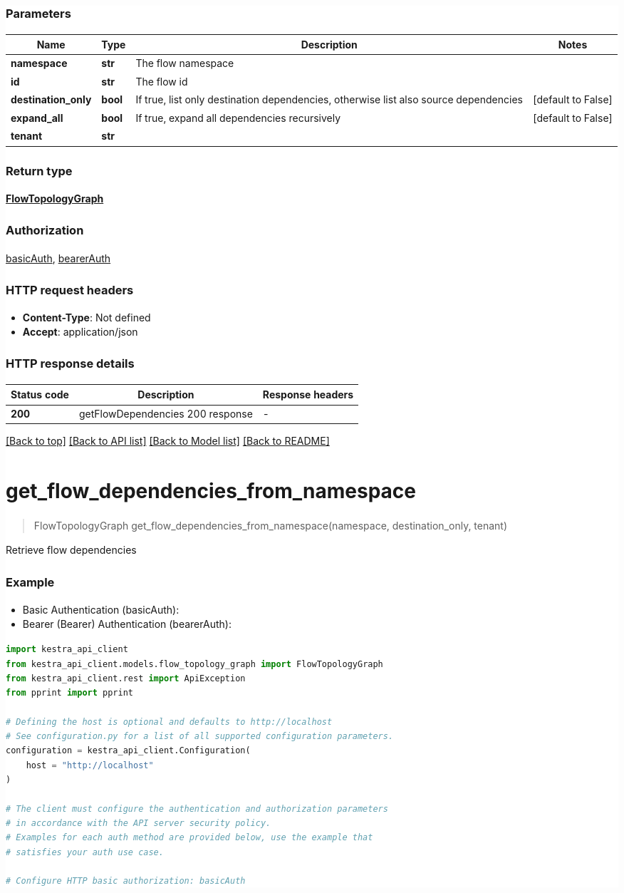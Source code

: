 ```python
```



### Parameters


Name | Type | Description  | Notes
------------- | ------------- | ------------- | -------------
 **namespace** | **str**| The flow namespace | 
 **id** | **str**| The flow id | 
 **destination_only** | **bool**| If true, list only destination dependencies, otherwise list also source dependencies | [default to False]
 **expand_all** | **bool**| If true, expand all dependencies recursively | [default to False]
 **tenant** | **str**|  | 

### Return type

[**FlowTopologyGraph**](FlowTopologyGraph.md)

### Authorization

[basicAuth](../README.md#basicAuth), [bearerAuth](../README.md#bearerAuth)

### HTTP request headers

 - **Content-Type**: Not defined
 - **Accept**: application/json

### HTTP response details

| Status code | Description | Response headers |
|-------------|-------------|------------------|
**200** | getFlowDependencies 200 response |  -  |

[[Back to top]](#) [[Back to API list]](../README.md#documentation-for-api-endpoints) [[Back to Model list]](../README.md#documentation-for-models) [[Back to README]](../README.md)

# **get_flow_dependencies_from_namespace**
> FlowTopologyGraph get_flow_dependencies_from_namespace(namespace, destination_only, tenant)

Retrieve flow dependencies

### Example

* Basic Authentication (basicAuth):
* Bearer (Bearer) Authentication (bearerAuth):

```python
import kestra_api_client
from kestra_api_client.models.flow_topology_graph import FlowTopologyGraph
from kestra_api_client.rest import ApiException
from pprint import pprint

# Defining the host is optional and defaults to http://localhost
# See configuration.py for a list of all supported configuration parameters.
configuration = kestra_api_client.Configuration(
    host = "http://localhost"
)

# The client must configure the authentication and authorization parameters
# in accordance with the API server security policy.
# Examples for each auth method are provided below, use the example that
# satisfies your auth use case.

# Configure HTTP basic authorization: basicAuth
```
